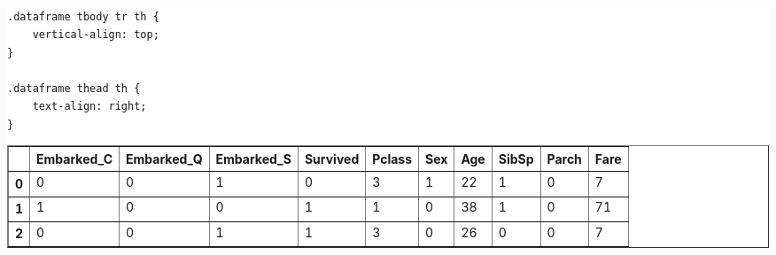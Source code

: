     .dataframe tbody tr th {
        vertical-align: top;
    }

    .dataframe thead th {
        text-align: right;
    }
</style>
<table border="1" class="dataframe">
  <thead>
    <tr style="text-align: right;">
      <th></th>
      <th>Embarked_C</th>
      <th>Embarked_Q</th>
      <th>Embarked_S</th>
      <th>Survived</th>
      <th>Pclass</th>
      <th>Sex</th>
      <th>Age</th>
      <th>SibSp</th>
      <th>Parch</th>
      <th>Fare</th>
    </tr>
  </thead>
  <tbody>
    <tr>
      <th>0</th>
      <td>0</td>
      <td>0</td>
      <td>1</td>
      <td>0</td>
      <td>3</td>
      <td>1</td>
      <td>22</td>
      <td>1</td>
      <td>0</td>
      <td>7</td>
    </tr>
    <tr>
      <th>1</th>
      <td>1</td>
      <td>0</td>
      <td>0</td>
      <td>1</td>
      <td>1</td>
      <td>0</td>
      <td>38</td>
      <td>1</td>
      <td>0</td>
      <td>71</td>
    </tr>
    <tr>
      <th>2</th>
      <td>0</td>
      <td>0</td>
      <td>1</td>
      <td>1</td>
      <td>3</td>
      <td>0</td>
      <td>26</td>
      <td>0</td>
      <td>0</td>
      <td>7</td>
    </tr>